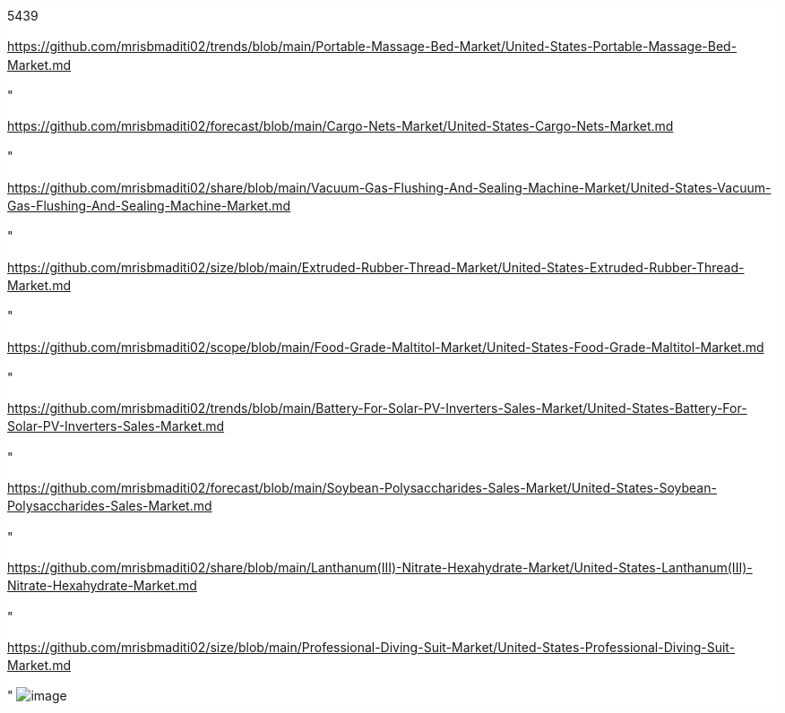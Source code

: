 5439</p><p><a href="https://github.com/mrisbmaditi02/trends/blob/main/Portable-Massage-Bed-Market/United-States-Portable-Massage-Bed-Market.md">https://github.com/mrisbmaditi02/trends/blob/main/Portable-Massage-Bed-Market/United-States-Portable-Massage-Bed-Market.md</a></p>"<p><a href="https://github.com/mrisbmaditi02/forecast/blob/main/Cargo-Nets-Market/United-States-Cargo-Nets-Market.md">https://github.com/mrisbmaditi02/forecast/blob/main/Cargo-Nets-Market/United-States-Cargo-Nets-Market.md</a></p>"<p><a href="https://github.com/mrisbmaditi02/share/blob/main/Vacuum-Gas-Flushing-And-Sealing-Machine-Market/United-States-Vacuum-Gas-Flushing-And-Sealing-Machine-Market.md">https://github.com/mrisbmaditi02/share/blob/main/Vacuum-Gas-Flushing-And-Sealing-Machine-Market/United-States-Vacuum-Gas-Flushing-And-Sealing-Machine-Market.md</a></p>"<p><a href="https://github.com/mrisbmaditi02/size/blob/main/Extruded-Rubber-Thread-Market/United-States-Extruded-Rubber-Thread-Market.md">https://github.com/mrisbmaditi02/size/blob/main/Extruded-Rubber-Thread-Market/United-States-Extruded-Rubber-Thread-Market.md</a></p>"<p><a href="https://github.com/mrisbmaditi02/scope/blob/main/Food-Grade-Maltitol-Market/United-States-Food-Grade-Maltitol-Market.md">https://github.com/mrisbmaditi02/scope/blob/main/Food-Grade-Maltitol-Market/United-States-Food-Grade-Maltitol-Market.md</a></p>"<p><a href="https://github.com/mrisbmaditi02/trends/blob/main/Battery-For-Solar-PV-Inverters-Sales-Market/United-States-Battery-For-Solar-PV-Inverters-Sales-Market.md">https://github.com/mrisbmaditi02/trends/blob/main/Battery-For-Solar-PV-Inverters-Sales-Market/United-States-Battery-For-Solar-PV-Inverters-Sales-Market.md</a></p>"<p><a href="https://github.com/mrisbmaditi02/forecast/blob/main/Soybean-Polysaccharides-Sales-Market/United-States-Soybean-Polysaccharides-Sales-Market.md">https://github.com/mrisbmaditi02/forecast/blob/main/Soybean-Polysaccharides-Sales-Market/United-States-Soybean-Polysaccharides-Sales-Market.md</a></p>"<p><a href="https://github.com/mrisbmaditi02/share/blob/main/Lanthanum(III)-Nitrate-Hexahydrate-Market/United-States-Lanthanum(III)-Nitrate-Hexahydrate-Market.md">https://github.com/mrisbmaditi02/share/blob/main/Lanthanum(III)-Nitrate-Hexahydrate-Market/United-States-Lanthanum(III)-Nitrate-Hexahydrate-Market.md</a></p>"<p><a href="https://github.com/mrisbmaditi02/size/blob/main/Professional-Diving-Suit-Market/United-States-Professional-Diving-Suit-Market.md">https://github.com/mrisbmaditi02/size/blob/main/Professional-Diving-Suit-Market/United-States-Professional-Diving-Suit-Market.md</a></p>"
![image](https://github.com/user-attachments/assets/cf1d082f-d20c-4c4d-92a8-bb6109f4d7f7)
